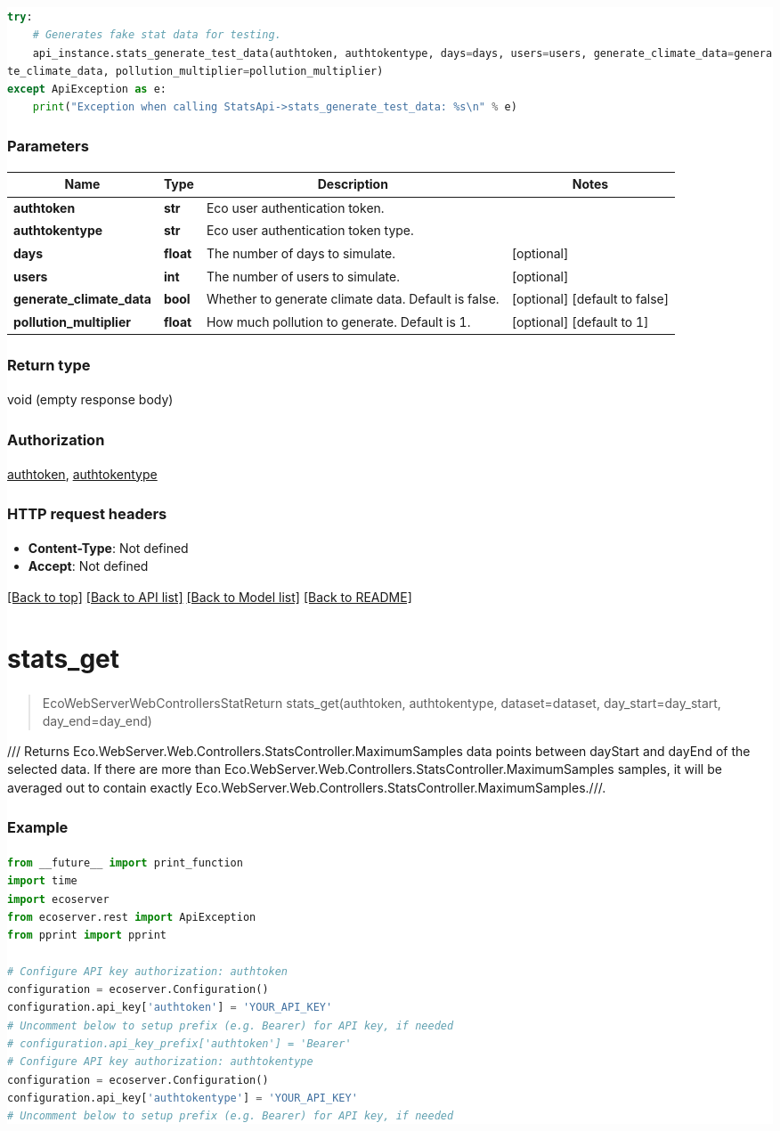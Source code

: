 ```python
try:
    # Generates fake stat data for testing.
    api_instance.stats_generate_test_data(authtoken, authtokentype, days=days, users=users, generate_climate_data=generate_climate_data, pollution_multiplier=pollution_multiplier)
except ApiException as e:
    print("Exception when calling StatsApi->stats_generate_test_data: %s\n" % e)
```

### Parameters

Name | Type | Description  | Notes
------------- | ------------- | ------------- | -------------
 **authtoken** | **str**| Eco user authentication token. | 
 **authtokentype** | **str**| Eco user authentication token type. | 
 **days** | **float**| The number of days to simulate. | [optional] 
 **users** | **int**| The number of users to simulate. | [optional] 
 **generate_climate_data** | **bool**| Whether to generate climate data. Default is false. | [optional] [default to false]
 **pollution_multiplier** | **float**| How much pollution to generate. Default is 1. | [optional] [default to 1]

### Return type

void (empty response body)

### Authorization

[authtoken](../README.md#authtoken), [authtokentype](../README.md#authtokentype)

### HTTP request headers

 - **Content-Type**: Not defined
 - **Accept**: Not defined

[[Back to top]](#) [[Back to API list]](../README.md#documentation-for-api-endpoints) [[Back to Model list]](../README.md#documentation-for-models) [[Back to README]](../README.md)

# **stats_get**
> EcoWebServerWebControllersStatReturn stats_get(authtoken, authtokentype, dataset=dataset, day_start=day_start, day_end=day_end)

/// Returns Eco.WebServer.Web.Controllers.StatsController.MaximumSamples data points between dayStart and dayEnd of the selected data.             If there are more than Eco.WebServer.Web.Controllers.StatsController.MaximumSamples samples, it will be averaged out to contain exactly Eco.WebServer.Web.Controllers.StatsController.MaximumSamples.///.

### Example
```python
from __future__ import print_function
import time
import ecoserver
from ecoserver.rest import ApiException
from pprint import pprint

# Configure API key authorization: authtoken
configuration = ecoserver.Configuration()
configuration.api_key['authtoken'] = 'YOUR_API_KEY'
# Uncomment below to setup prefix (e.g. Bearer) for API key, if needed
# configuration.api_key_prefix['authtoken'] = 'Bearer'
# Configure API key authorization: authtokentype
configuration = ecoserver.Configuration()
configuration.api_key['authtokentype'] = 'YOUR_API_KEY'
# Uncomment below to setup prefix (e.g. Bearer) for API key, if needed
```